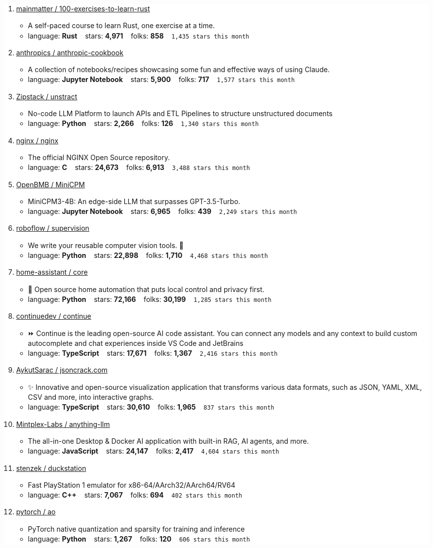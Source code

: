 1. [mainmatter / 100-exercises-to-learn-rust](https://github.com/mainmatter/100-exercises-to-learn-rust)
    - A self-paced course to learn Rust, one exercise at a time.
    - language: **Rust** &nbsp;&nbsp; stars: **4,971** &nbsp;&nbsp; folks: **858**  &nbsp;&nbsp; `1,435 stars this month`

1. [anthropics / anthropic-cookbook](https://github.com/anthropics/anthropic-cookbook)
    - A collection of notebooks/recipes showcasing some fun and effective ways of using Claude.
    - language: **Jupyter Notebook** &nbsp;&nbsp; stars: **5,900** &nbsp;&nbsp; folks: **717**  &nbsp;&nbsp; `1,577 stars this month`

1. [Zipstack / unstract](https://github.com/Zipstack/unstract)
    - No-code LLM Platform to launch APIs and ETL Pipelines to structure unstructured documents
    - language: **Python** &nbsp;&nbsp; stars: **2,266** &nbsp;&nbsp; folks: **126**  &nbsp;&nbsp; `1,340 stars this month`

1. [nginx / nginx](https://github.com/nginx/nginx)
    - The official NGINX Open Source repository.
    - language: **C** &nbsp;&nbsp; stars: **24,673** &nbsp;&nbsp; folks: **6,913**  &nbsp;&nbsp; `3,488 stars this month`

1. [OpenBMB / MiniCPM](https://github.com/OpenBMB/MiniCPM)
    - MiniCPM3-4B: An edge-side LLM that surpasses GPT-3.5-Turbo.
    - language: **Jupyter Notebook** &nbsp;&nbsp; stars: **6,965** &nbsp;&nbsp; folks: **439**  &nbsp;&nbsp; `2,249 stars this month`

1. [roboflow / supervision](https://github.com/roboflow/supervision)
    - We write your reusable computer vision tools. 💜
    - language: **Python** &nbsp;&nbsp; stars: **22,898** &nbsp;&nbsp; folks: **1,710**  &nbsp;&nbsp; `4,468 stars this month`

1. [home-assistant / core](https://github.com/home-assistant/core)
    - 🏡 Open source home automation that puts local control and privacy first.
    - language: **Python** &nbsp;&nbsp; stars: **72,166** &nbsp;&nbsp; folks: **30,199**  &nbsp;&nbsp; `1,285 stars this month`

1. [continuedev / continue](https://github.com/continuedev/continue)
    - ⏩ Continue is the leading open-source AI code assistant. You can connect any models and any context to build custom autocomplete and chat experiences inside VS Code and JetBrains
    - language: **TypeScript** &nbsp;&nbsp; stars: **17,671** &nbsp;&nbsp; folks: **1,367**  &nbsp;&nbsp; `2,416 stars this month`

1. [AykutSarac / jsoncrack.com](https://github.com/AykutSarac/jsoncrack.com)
    - ✨ Innovative and open-source visualization application that transforms various data formats, such as JSON, YAML, XML, CSV and more, into interactive graphs.
    - language: **TypeScript** &nbsp;&nbsp; stars: **30,610** &nbsp;&nbsp; folks: **1,965**  &nbsp;&nbsp; `837 stars this month`

1. [Mintplex-Labs / anything-llm](https://github.com/Mintplex-Labs/anything-llm)
    - The all-in-one Desktop & Docker AI application with built-in RAG, AI agents, and more.
    - language: **JavaScript** &nbsp;&nbsp; stars: **24,147** &nbsp;&nbsp; folks: **2,417**  &nbsp;&nbsp; `4,604 stars this month`

1. [stenzek / duckstation](https://github.com/stenzek/duckstation)
    - Fast PlayStation 1 emulator for x86-64/AArch32/AArch64/RV64
    - language: **C++** &nbsp;&nbsp; stars: **7,067** &nbsp;&nbsp; folks: **694**  &nbsp;&nbsp; `402 stars this month`

1. [pytorch / ao](https://github.com/pytorch/ao)
    - PyTorch native quantization and sparsity for training and inference
    - language: **Python** &nbsp;&nbsp; stars: **1,267** &nbsp;&nbsp; folks: **120**  &nbsp;&nbsp; `606 stars this month`
